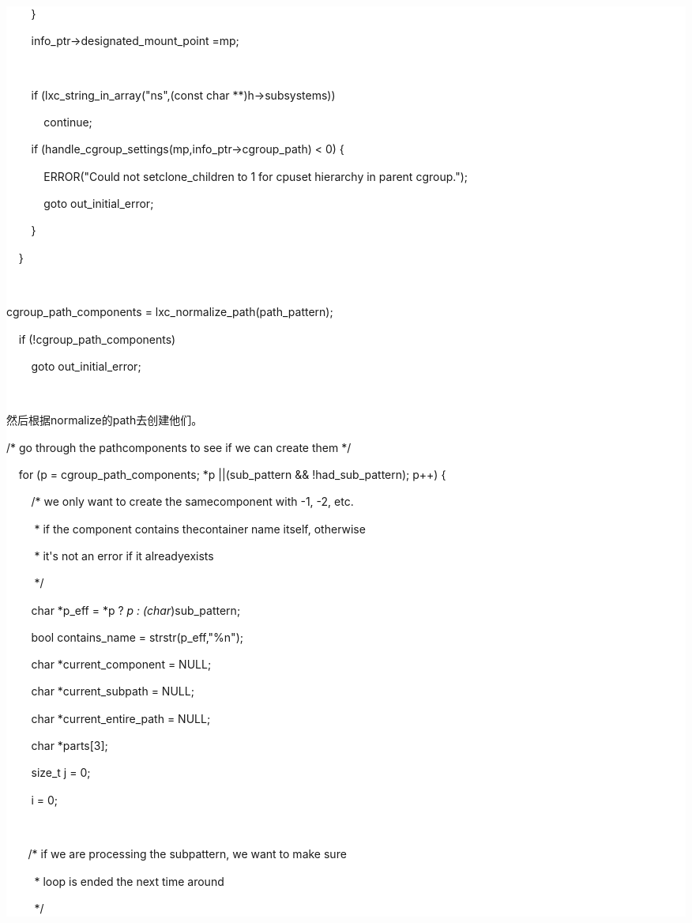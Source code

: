        }

        info_ptr->designated_mount_point =mp;

 

        if (lxc_string_in_array("ns",(const char **)h->subsystems))

            continue;

        if (handle_cgroup_settings(mp,info_ptr->cgroup_path) < 0) {

            ERROR("Could not setclone_children to 1 for cpuset hierarchy in parent cgroup.");

            goto out_initial_error;

        }

    }

 

cgroup_path_components = lxc_normalize_path(path_pattern);

    if (!cgroup_path_components)

        goto out_initial_error;

 

然后根据normalize的path去创建他们。

/* go through the pathcomponents to see if we can create them */

    for (p = cgroup_path_components; *p ||(sub_pattern && !had_sub_pattern); p++) {

        /* we only want to create the samecomponent with -1, -2, etc.

         * if the component contains thecontainer name itself, otherwise

         * it's not an error if it alreadyexists

         */

        char *p_eff = *p ? *p : (char*)sub_pattern;

        bool contains_name = strstr(p_eff,"%n");

        char *current_component = NULL;

        char *current_subpath = NULL;

        char *current_entire_path = NULL;

        char *parts[3];

        size_t j = 0;

        i = 0;

 

       /* if we are processing the subpattern, we want to make sure

         * loop is ended the next time around

         */
